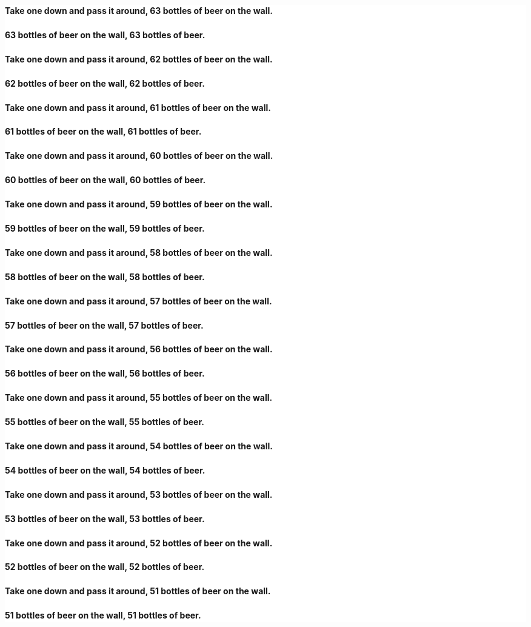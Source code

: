 #### Take one down and pass it around, 63 bottles of beer on the wall.  
####   
#### 63 bottles of beer on the wall, 63 bottles of beer.  
#### Take one down and pass it around, 62 bottles of beer on the wall.  
####   
#### 62 bottles of beer on the wall, 62 bottles of beer.  
#### Take one down and pass it around, 61 bottles of beer on the wall.  
####   
#### 61 bottles of beer on the wall, 61 bottles of beer.  
#### Take one down and pass it around, 60 bottles of beer on the wall.  
####   
#### 60 bottles of beer on the wall, 60 bottles of beer.  
#### Take one down and pass it around, 59 bottles of beer on the wall.  
####   
#### 59 bottles of beer on the wall, 59 bottles of beer.  
#### Take one down and pass it around, 58 bottles of beer on the wall.  
####   
#### 58 bottles of beer on the wall, 58 bottles of beer.  
#### Take one down and pass it around, 57 bottles of beer on the wall.  
####   
#### 57 bottles of beer on the wall, 57 bottles of beer.  
#### Take one down and pass it around, 56 bottles of beer on the wall.  
####   
#### 56 bottles of beer on the wall, 56 bottles of beer.  
#### Take one down and pass it around, 55 bottles of beer on the wall.  
####   
#### 55 bottles of beer on the wall, 55 bottles of beer.  
#### Take one down and pass it around, 54 bottles of beer on the wall.  
####   
#### 54 bottles of beer on the wall, 54 bottles of beer.  
#### Take one down and pass it around, 53 bottles of beer on the wall.  
####   
#### 53 bottles of beer on the wall, 53 bottles of beer.  
#### Take one down and pass it around, 52 bottles of beer on the wall.  
####   
#### 52 bottles of beer on the wall, 52 bottles of beer.  
#### Take one down and pass it around, 51 bottles of beer on the wall.  
####   
#### 51 bottles of beer on the wall, 51 bottles of beer.  
